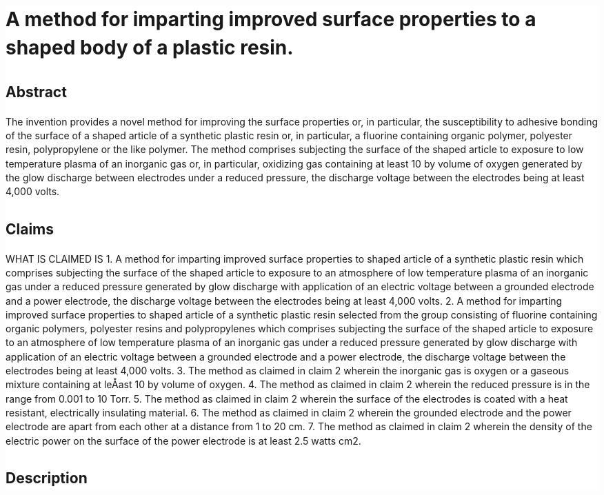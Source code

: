 # A method for imparting improved surface properties to a shaped body of a plastic resin.

## Abstract
The invention provides a novel method for improving the surface properties or, in particular, the susceptibility to adhesive bonding of the surface of a shaped article of a synthetic plastic resin or, in particular, a fluorine containing organic polymer, polyester resin, polypropylene or the like polymer. The method comprises subjecting the surface of the shaped article to exposure to low temperature plasma of an inorganic gas or, in particular, oxidizing gas containing at least 10 by volume of oxygen generated by the glow discharge between electrodes under a reduced pressure, the discharge voltage between the electrodes being at least 4,000 volts.

## Claims
WHAT IS CLAIMED IS 1. A method for imparting improved surface properties to shaped article of a synthetic plastic resin which comprises subjecting the surface of the shaped article to exposure to an atmosphere of low temperature plasma of an inorganic gas under a reduced pressure generated by glow discharge with application of an electric voltage between a grounded electrode and a power electrode, the discharge voltage between the electrodes being at least 4,000 volts. 2. A method for imparting improved surface properties to shaped article of a synthetic plastic resin selected from the group consisting of fluorine containing organic polymers, polyester resins and polypropylenes which comprises subjecting the surface of the shaped article to exposure to an atmosphere of low temperature plasma of an inorganic gas under a reduced pressure generated by glow discharge with application of an electric voltage between a grounded electrode and a power electrode, the discharge voltage between the electrodes being at least 4,000 volts. 3. The method as claimed in claim 2 wherein the inorganic gas is oxygen or a gaseous mixture containing at leÅast 10 by volume of oxygen. 4. The method as claimed in claim 2 wherein the reduced pressure is in the range from 0.001 to 10 Torr. 5. The method as claimed in claim 2 wherein the surface of the electrodes is coated with a heat resistant, electrically insulating material. 6. The method as claimed in claim 2 wherein the grounded electrode and the power electrode are apart from each other at a distance from 1 to 20 cm. 7. The method as claimed in claim 2 wherein the density of the electric power on the surface of the power electrode is at least 2.5 watts cm2.

## Description
